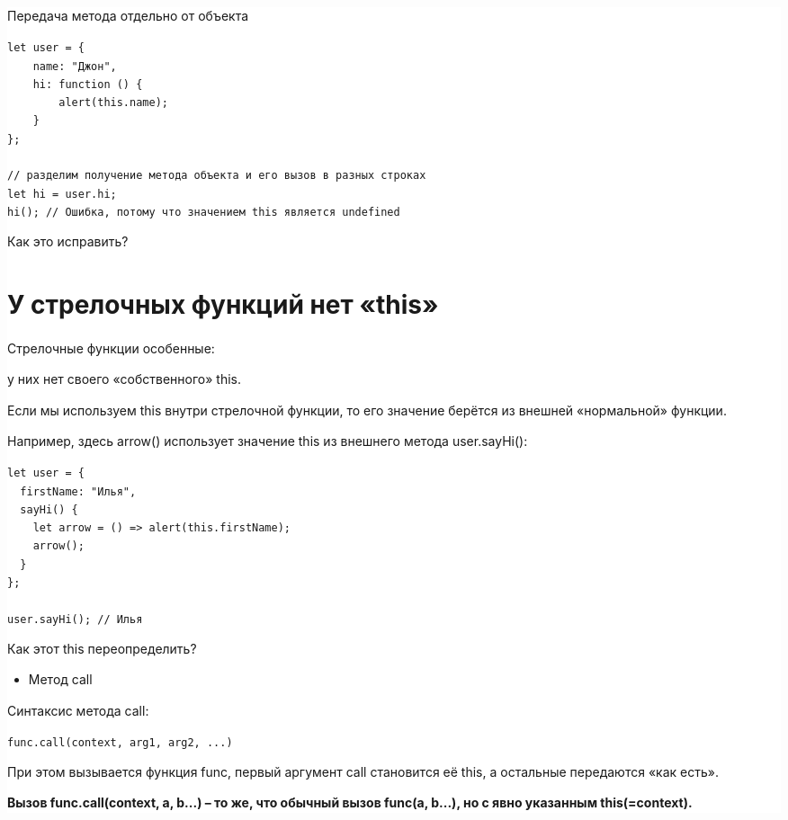 Передача метода отдельно от объекта

```
let user = {
    name: "Джон",
    hi: function () {
        alert(this.name);
    }
};

// разделим получение метода объекта и его вызов в разных строках
let hi = user.hi;
hi(); // Ошибка, потому что значением this является undefined

```

Как это исправить?

# У стрелочных функций нет «this»

Стрелочные функции особенные: 

у них нет своего «собственного» this. 

Если мы используем this внутри стрелочной функции, то его значение берётся из внешней «нормальной» функции.

Например, здесь arrow() использует значение this из внешнего метода user.sayHi():

```
let user = {
  firstName: "Илья",
  sayHi() {
    let arrow = () => alert(this.firstName);
    arrow();
  }
};

user.sayHi(); // Илья

```

Как этот this переопределить?

- Метод call

Синтаксис метода call:

```
func.call(context, arg1, arg2, ...)

```

При этом вызывается функция func, первый аргумент call становится её this, а остальные передаются «как есть».

**Вызов func.call(context, a, b...) – то же, что обычный вызов func(a, b...), но с явно указанным this(=context).**
